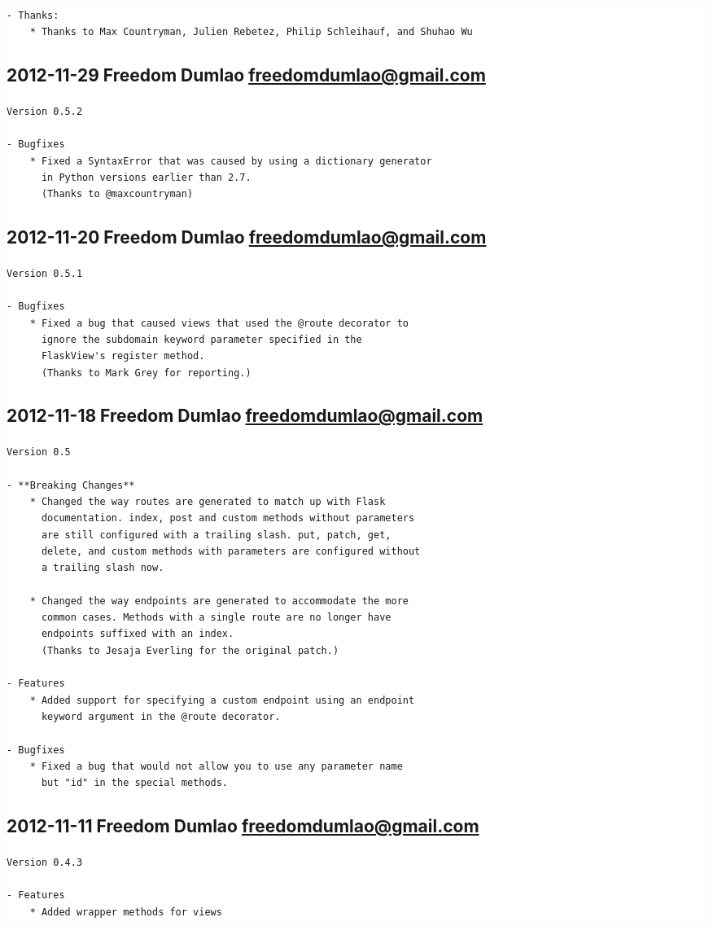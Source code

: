     - Thanks:
        * Thanks to Max Countryman, Julien Rebetez, Philip Schleihauf, and Shuhao Wu



2012-11-29  Freedom Dumlao <freedomdumlao@gmail.com>
----------------------------------------------------

    Version 0.5.2

    - Bugfixes
        * Fixed a SyntaxError that was caused by using a dictionary generator
          in Python versions earlier than 2.7.
          (Thanks to @maxcountryman)

2012-11-20  Freedom Dumlao <freedomdumlao@gmail.com>
----------------------------------------------------

    Version 0.5.1

    - Bugfixes
        * Fixed a bug that caused views that used the @route decorator to
          ignore the subdomain keyword parameter specified in the
          FlaskView's register method.
          (Thanks to Mark Grey for reporting.)

2012-11-18  Freedom Dumlao <freedomdumlao@gmail.com>
----------------------------------------------------

    Version 0.5

    - **Breaking Changes**
        * Changed the way routes are generated to match up with Flask
          documentation. index, post and custom methods without parameters
          are still configured with a trailing slash. put, patch, get,
          delete, and custom methods with parameters are configured without
          a trailing slash now.

        * Changed the way endpoints are generated to accommodate the more
          common cases. Methods with a single route are no longer have
          endpoints suffixed with an index.
          (Thanks to Jesaja Everling for the original patch.)

    - Features
        * Added support for specifying a custom endpoint using an endpoint
          keyword argument in the @route decorator.

    - Bugfixes
        * Fixed a bug that would not allow you to use any parameter name
          but "id" in the special methods.

2012-11-11  Freedom Dumlao <freedomdumlao@gmail.com>
----------------------------------------------------

    Version 0.4.3

    - Features
        * Added wrapper methods for views
